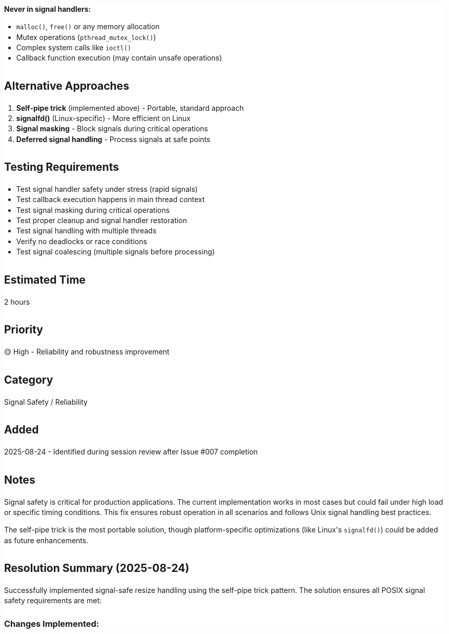 **Never in signal handlers:**
- `malloc()`, `free()` or any memory allocation
- Mutex operations (`pthread_mutex_lock()`)
- Complex system calls like `ioctl()`
- Callback function execution (may contain unsafe operations)

## Alternative Approaches
1. **Self-pipe trick** (implemented above) - Portable, standard approach
2. **signalfd()** (Linux-specific) - More efficient on Linux
3. **Signal masking** - Block signals during critical operations
4. **Deferred signal handling** - Process signals at safe points

## Testing Requirements
- Test signal handler safety under stress (rapid signals)
- Test callback execution happens in main thread context
- Test signal masking during critical operations
- Test proper cleanup and signal handler restoration
- Test signal handling with multiple threads
- Verify no deadlocks or race conditions
- Test signal coalescing (multiple signals before processing)

## Estimated Time
2 hours

## Priority
🟡 High - Reliability and robustness improvement

## Category
Signal Safety / Reliability

## Added
2025-08-24 - Identified during session review after Issue #007 completion

## Notes
Signal safety is critical for production applications. The current implementation works in most cases but could fail under high load or specific timing conditions. This fix ensures robust operation in all scenarios and follows Unix signal handling best practices.

The self-pipe trick is the most portable solution, though platform-specific optimizations (like Linux's `signalfd()`) could be added as future enhancements.

## Resolution Summary (2025-08-24)

Successfully implemented signal-safe resize handling using the self-pipe trick pattern. The solution ensures all POSIX signal safety requirements are met:

### Changes Implemented:
